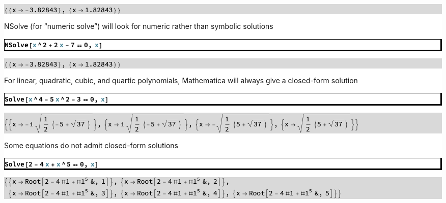 <p class='Output' style='background-color: #D9D9D9;'>
 <img src="HTMLFiles/MathematicaLectureNotebook1_194.png" alt="MathematicaLectureNotebook1_194.png" width="230" height="17" style="vertical-align:middle" />
</p>

<p class="Text">
 NSolve (for &ldquo;numeric solve&rdquo;) will look for numeric rather than symbolic solutions
</p>



<p class='Input' style='border-left: 1px;border-right: 3px;border-top: 1px;border-bottom: 3px;border-style: solid;border-color: #000000;'>
 <img src="HTMLFiles/MathematicaLectureNotebook1_195.png" alt="MathematicaLectureNotebook1_195.png" width="193" height="17" style="vertical-align:middle" />
</p>

<p class='Output' style='background-color: #D9D9D9;'>
 <img src="HTMLFiles/MathematicaLectureNotebook1_196.png" alt="MathematicaLectureNotebook1_196.png" width="230" height="17" style="vertical-align:middle" />
</p>

<p class="Text">
 For linear, quadratic, cubic, and quartic polynomials, Mathematica will always give a closed-form solution
</p>



<p class='Input' style='border-left: 1px;border-right: 3px;border-top: 1px;border-bottom: 3px;border-style: solid;border-color: #000000;'>
 <img src="HTMLFiles/MathematicaLectureNotebook1_197.png" alt="MathematicaLectureNotebook1_197.png" width="205" height="17" style="vertical-align:middle" />
</p>

<p class='Output' style='background-color: #D9D9D9;'>
 <img src="HTMLFiles/MathematicaLectureNotebook1_198.png" alt="MathematicaLectureNotebook1_198.png" width="697" height="41" style="vertical-align:middle" />
</p>

<p class="Text">
 Some equations do not admit closed-form solutions
</p>



<p class='Input' style='border-left: 1px;border-right: 3px;border-top: 1px;border-bottom: 3px;border-style: solid;border-color: #000000;'>
 <img src="HTMLFiles/MathematicaLectureNotebook1_199.png" alt="MathematicaLectureNotebook1_199.png" width="185" height="17" style="vertical-align:middle" />
</p>

<p class='Output' style='background-color: #D9D9D9;'>
 <img src="HTMLFiles/MathematicaLectureNotebook1_200.png" alt="MathematicaLectureNotebook1_200.png" width="664" height="43" style="vertical-align:middle" />
</p>
